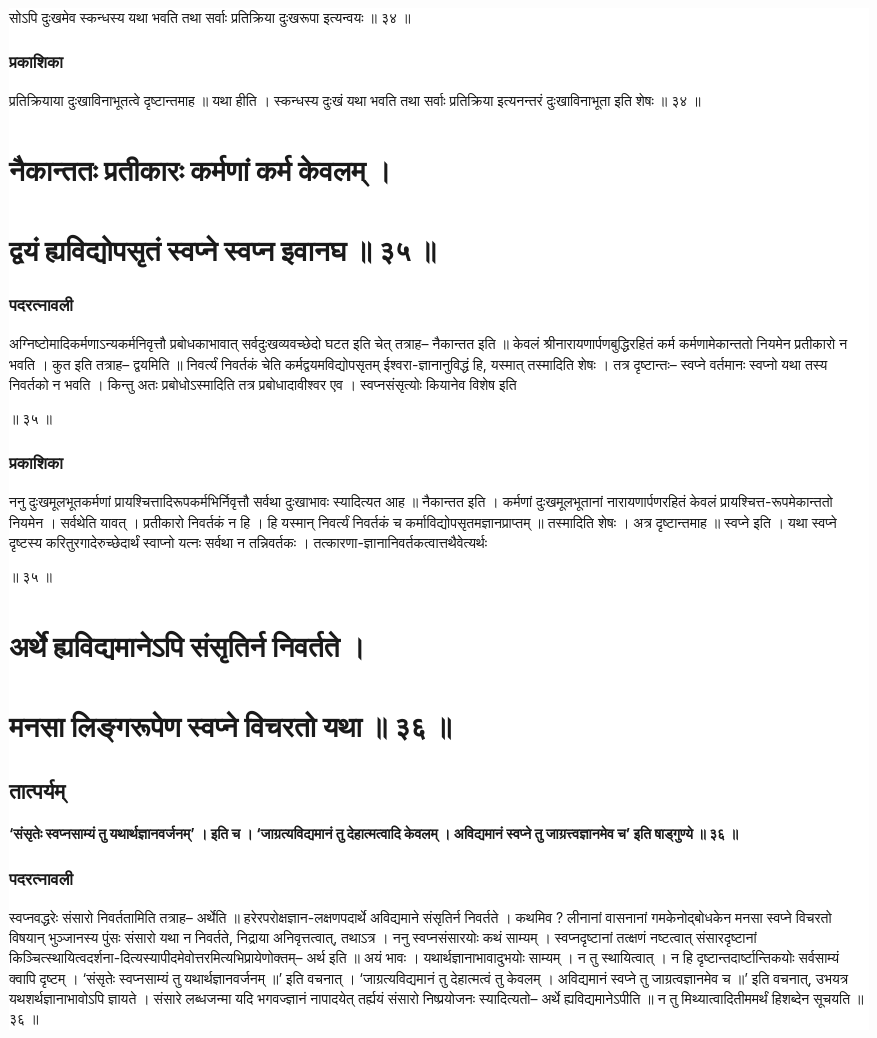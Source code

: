 सोऽपि दुःखमेव स्कन्धस्य यथा भवति तथा सर्वाः प्रतिक्रिया दुःखरूपा इत्यन्वयः ॥ ३४ ॥

### **प्रकाशिका**

प्रतिक्रियाया दुःखाविनाभूतत्वे दृष्टान्तमाह ॥ यथा हीति । स्कन्धस्य दुःखं यथा भवति तथा सर्वाः प्रतिक्रिया इत्यनन्तरं दुःखाविनाभूता इति शेषः ॥ ३४ ॥

# **नैकान्ततः प्रतीकारः कर्मणां कर्म केवलम् ।**

# **द्वयं ह्यविद्योपसृतं स्वप्ने स्वप्न इवानघ ॥ ३५ ॥**

### **पदरत्नावली**

अग्निष्टोमादिकर्मणाऽन्यकर्मनिवृत्तौ प्रबोधकाभावात् सर्वदुःखव्यवच्छेदो घटत इति चेत् तत्राह– नैकान्तत इति ॥ केवलं श्रीनारायणार्पणबुद्धिरहितं कर्म कर्मणामेकान्ततो नियमेन प्रतीकारो न भवति । कुत इति तत्राह– द्वयमिति ॥ निवर्त्यं निवर्तकं चेति कर्मद्वयमविद्योपसृतम् ईश्वरा-ज्ञानानुविद्धं हि, यस्मात् तस्मादिति शेषः । तत्र दृष्टान्तः– स्वप्ने वर्तमानः स्वप्नो यथा तस्य निवर्तको न भवति । किन्तु अतः प्रबोधोऽस्मादिति तत्र प्रबोधादावीश्वर एव । स्वप्नसंसृत्योः कियानेव विशेष इति

॥ ३५ ॥

### **प्रकाशिका**

ननु दुःखमूलभूतकर्मणां प्रायश्चित्तादिरूपकर्मभिर्निवृत्तौ सर्वथा दुःखाभावः स्यादित्यत आह ॥ नैकान्तत इति । कर्मणां दुःखमूलभूतानां नारायणार्पणरहितं केवलं प्रायश्चित्त-रूपमेकान्ततो नियमेन । सर्वथेति यावत् । प्रतीकारो निवर्तकं न हि । हि यस्मान् निवर्त्यं निवर्तकं च कर्माविद्योपसृतमज्ञानप्राप्तम् ॥ तस्मादिति शेषः । अत्र दृष्टान्तमाह ॥ स्वप्ने इति । यथा स्वप्ने दृष्टस्य करितुरगादेरुच्छेदार्थं स्वाप्नो यत्नः सर्वथा न तन्निवर्तकः । तत्कारणा-ज्ञानानिवर्तकत्वात्तथैवेत्यर्थः

॥ ३५ ॥

# **अर्थे ह्यविद्यमानेऽपि संसृतिर्न निवर्तते ।**

# **मनसा लिङ्गरूपेण स्वप्ने विचरतो यथा ॥ ३६ ॥**

## **तात्पर्यम्**

**‘संसृतेः स्वप्नसाम्यं तु यथार्थज्ञानवर्जनम्’ । इति च । ‘जाग्रत्यविद्यमानं तु देहात्मत्वादि केवलम् । अविद्यमानं स्वप्ने तु जाग्रत्त्वज्ञानमेव च’ इति षाड्गुण्ये ॥ ३६ ॥**

### **पदरत्नावली**

स्वप्नवद्धरेः संसारो निवर्ततामिति तत्राह– अर्थेति ॥ हरेरपरोक्षज्ञान-लक्षणपदार्थे अविद्यमाने संसृतिर्न निवर्तते । कथमिव ? लीनानां वासनानां गमकेनोद्बोधकेन मनसा स्वप्ने विचरतो विषयान् भुञ्जानस्य पुंसः संसारो यथा न निवर्तते, निद्राया अनिवृत्तत्वात्, तथाऽत्र । ननु स्वप्नसंसारयोः कथं साम्यम् । स्वप्नदृष्टानां तत्क्षणं नष्टत्वात् संसारदृष्टानां किञ्चित्स्थायित्वदर्शना-दित्यस्यापीदमेवोत्तरमित्यभिप्रायेणोक्तम्– अर्थ इति ॥ अयं भावः । यथार्थज्ञानाभावादुभयोः साम्यम् । न तु स्थायित्वात् । न हि दृष्टान्तदार्ष्टान्तिकयोः सर्वसाम्यं क्वापि दृष्टम् । ‘संसृतेः स्वप्नसाम्यं तु यथार्थज्ञानवर्जनम् ॥’ इति वचनात् । ‘जाग्रत्यविद्यमानं तु देहात्मत्वं तु केवलम् । अविद्यमानं स्वप्ने तु जाग्रत्वज्ञानमेव च ॥’ इति वचनात्, उभयत्र यथशर्थज्ञानाभावोऽपि ज्ञायते । संसारे लब्धजन्मा यदि भगवज्ज्ञानं नापादयेत् तर्ह्ययं संसारो निष्प्रयोजनः स्यादित्यतो– अर्थे ह्यविद्यमानेऽपीति ॥ न तु मिथ्यात्वादितीममर्थं हिशब्देन सूचयति ॥ ३६ ॥
